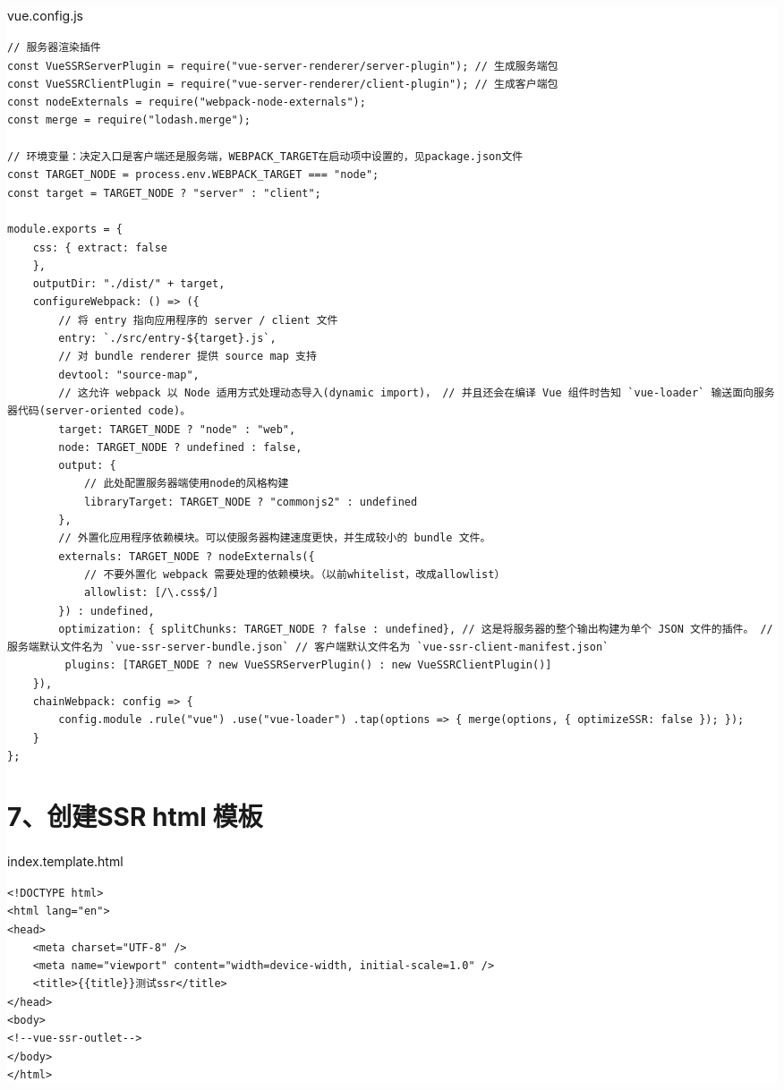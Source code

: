 vue.config.js
```
// 服务器渲染插件
const VueSSRServerPlugin = require("vue-server-renderer/server-plugin"); // 生成服务端包
const VueSSRClientPlugin = require("vue-server-renderer/client-plugin"); // 生成客户端包
const nodeExternals = require("webpack-node-externals");
const merge = require("lodash.merge");

// 环境变量：决定入口是客户端还是服务端，WEBPACK_TARGET在启动项中设置的，见package.json文件
const TARGET_NODE = process.env.WEBPACK_TARGET === "node";
const target = TARGET_NODE ? "server" : "client";

module.exports = {
    css: { extract: false
    },
    outputDir: "./dist/" + target,
    configureWebpack: () => ({
        // 将 entry 指向应用程序的 server / client 文件
        entry: `./src/entry-${target}.js`,
        // 对 bundle renderer 提供 source map 支持
        devtool: "source-map",
        // 这允许 webpack 以 Node 适用方式处理动态导入(dynamic import)， // 并且还会在编译 Vue 组件时告知 `vue-loader` 输送面向服务器代码(server-oriented code)。
        target: TARGET_NODE ? "node" : "web",
        node: TARGET_NODE ? undefined : false,
        output: {
            // 此处配置服务器端使用node的风格构建
            libraryTarget: TARGET_NODE ? "commonjs2" : undefined
        },
        // 外置化应用程序依赖模块。可以使服务器构建速度更快，并生成较小的 bundle 文件。
        externals: TARGET_NODE ? nodeExternals({
            // 不要外置化 webpack 需要处理的依赖模块。（以前whitelist，改成allowlist）
            allowlist: [/\.css$/]
        }) : undefined,
        optimization: { splitChunks: TARGET_NODE ? false : undefined}, // 这是将服务器的整个输出构建为单个 JSON 文件的插件。 // 服务端默认文件名为 `vue-ssr-server-bundle.json` // 客户端默认文件名为 `vue-ssr-client-manifest.json`
         plugins: [TARGET_NODE ? new VueSSRServerPlugin() : new VueSSRClientPlugin()]
    }),
    chainWebpack: config => {
        config.module .rule("vue") .use("vue-loader") .tap(options => { merge(options, { optimizeSSR: false }); });
    }
};

```

# 7、创建SSR html 模板
index.template.html
```
<!DOCTYPE html>
<html lang="en">
<head>
    <meta charset="UTF-8" />
    <meta name="viewport" content="width=device-width, initial-scale=1.0" />
    <title>{{title}}测试ssr</title>
</head>
<body>
<!--vue-ssr-outlet-->
</body>
</html>

```
